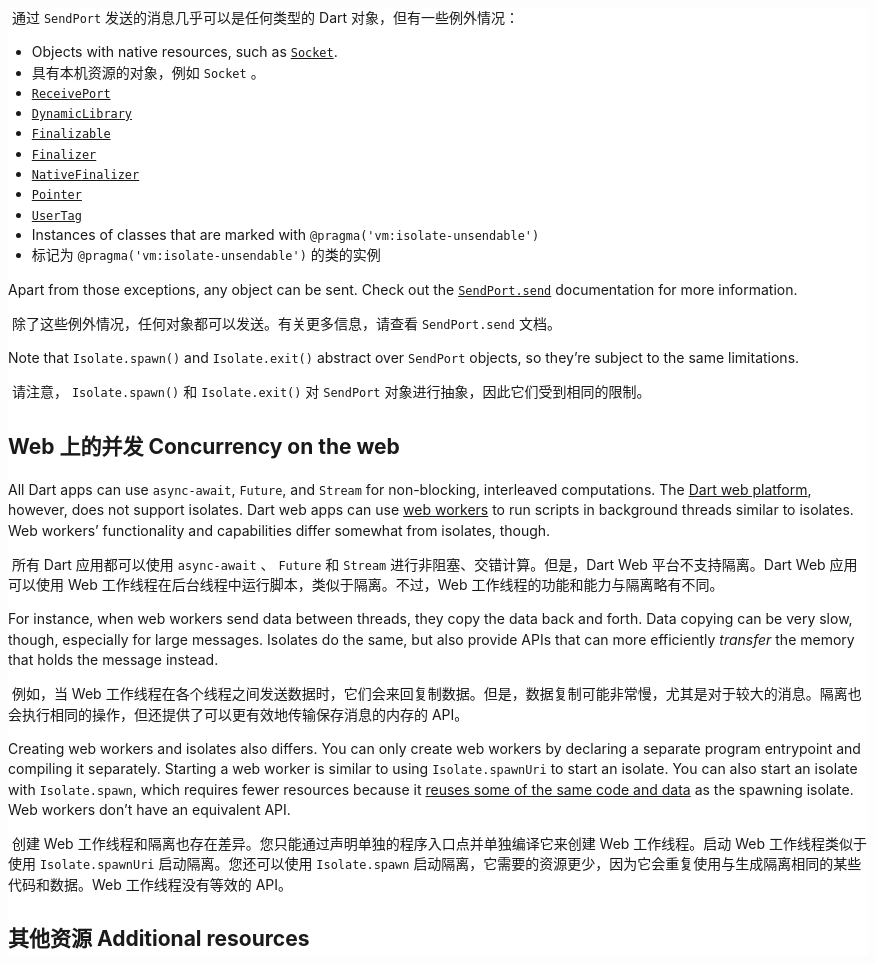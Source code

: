 ​	通过 `SendPort` 发送的消息几乎可以是任何类型的 Dart 对象，但有一些例外情况：

- Objects with native resources, such as [`Socket`](https://api.dart.dev/stable/dart-io/Socket-class.html).
- 具有本机资源的对象，例如 `Socket` 。
- [`ReceivePort`](https://api.dart.dev/stable/dart-isolate/ReceivePort-class.html)
- [`DynamicLibrary`](https://api.dart.dev/stable/dart-ffi/DynamicLibrary-class.html)
- [`Finalizable`](https://api.dart.dev/stable/dart-ffi/Finalizable-class.html)
- [`Finalizer`](https://api.dart.dev/stable/dart-core/Finalizer-class.html)
- [`NativeFinalizer`](https://api.dart.dev/stable/dart-ffi/NativeFinalizer-class.html)
- [`Pointer`](https://api.dart.dev/stable/dart-ffi/Pointer-class.html)
- [`UserTag`](https://api.dart.dev/stable/dart-developer/UserTag-class.html)
- Instances of classes that are marked with `@pragma('vm:isolate-unsendable')`
- 标记为 `@pragma('vm:isolate-unsendable')` 的类的实例

Apart from those exceptions, any object can be sent. Check out the [`SendPort.send`](https://api.dart.dev/stable/dart-isolate/SendPort/send.html) documentation for more information.

​	除了这些例外情况，任何对象都可以发送。有关更多信息，请查看 `SendPort.send` 文档。

Note that `Isolate.spawn()` and `Isolate.exit()` abstract over `SendPort` objects, so they’re subject to the same limitations.

​	请注意， `Isolate.spawn()` 和 `Isolate.exit()` 对 `SendPort` 对象进行抽象，因此它们受到相同的限制。



## Web 上的并发 Concurrency on the web 

All Dart apps can use `async-await`, `Future`, and `Stream` for non-blocking, interleaved computations. The [Dart web platform](https://dart.dev/overview#platform), however, does not support isolates. Dart web apps can use [web workers](https://developer.mozilla.org/docs/Web/API/Web_Workers_API/Using_web_workers) to run scripts in background threads similar to isolates. Web workers’ functionality and capabilities differ somewhat from isolates, though.

​	所有 Dart 应用都可以使用 `async-await` 、 `Future` 和 `Stream` 进行非阻塞、交错计算。但是，Dart Web 平台不支持隔离。Dart Web 应用可以使用 Web 工作线程在后台线程中运行脚本，类似于隔离。不过，Web 工作线程的功能和能力与隔离略有不同。

For instance, when web workers send data between threads, they copy the data back and forth. Data copying can be very slow, though, especially for large messages. Isolates do the same, but also provide APIs that can more efficiently *transfer* the memory that holds the message instead.

​	例如，当 Web 工作线程在各个线程之间发送数据时，它们会来回复制数据。但是，数据复制可能非常慢，尤其是对于较大的消息。隔离也会执行相同的操作，但还提供了可以更有效地传输保存消息的内存的 API。

Creating web workers and isolates also differs. You can only create web workers by declaring a separate program entrypoint and compiling it separately. Starting a web worker is similar to using `Isolate.spawnUri` to start an isolate. You can also start an isolate with `Isolate.spawn`, which requires fewer resources because it [reuses some of the same code and data](https://dart.dev/language/concurrency#performance-and-isolate-groups) as the spawning isolate. Web workers don’t have an equivalent API.

​	创建 Web 工作线程和隔离也存在差异。您只能通过声明单独的程序入口点并单独编译它来创建 Web 工作线程。启动 Web 工作线程类似于使用 `Isolate.spawnUri` 启动隔离。您还可以使用 `Isolate.spawn` 启动隔离，它需要的资源更少，因为它会重复使用与生成隔离相同的某些代码和数据。Web 工作线程没有等效的 API。

## 其他资源 Additional resources 
